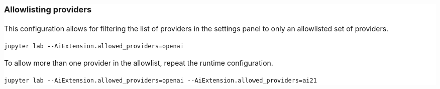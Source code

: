 ### Allowlisting providers
This configuration allows for filtering the list of providers in the settings panel to only an allowlisted set of providers.

```
jupyter lab --AiExtension.allowed_providers=openai
```

To allow more than one provider in the allowlist, repeat the runtime configuration.

```
jupyter lab --AiExtension.allowed_providers=openai --AiExtension.allowed_providers=ai21
```
